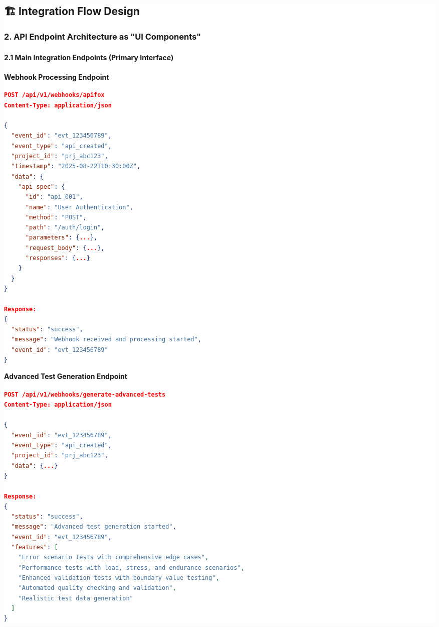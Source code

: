 
## 🏗️ Integration Flow Design

### 2. API Endpoint Architecture as "UI Components"

#### 2.1 Main Integration Endpoints (Primary Interface)

**Webhook Processing Endpoint**
```json
POST /api/v1/webhooks/apifox
Content-Type: application/json

{
  "event_id": "evt_123456789",
  "event_type": "api_created",
  "project_id": "prj_abc123",
  "timestamp": "2025-08-22T10:30:00Z",
  "data": {
    "api_spec": {
      "id": "api_001",
      "name": "User Authentication",
      "method": "POST",
      "path": "/auth/login",
      "parameters": {...},
      "request_body": {...},
      "responses": {...}
    }
  }
}

Response:
{
  "status": "success",
  "message": "Webhook received and processing started",
  "event_id": "evt_123456789"
}
```

**Advanced Test Generation Endpoint**
```json
POST /api/v1/webhooks/generate-advanced-tests
Content-Type: application/json

{
  "event_id": "evt_123456789",
  "event_type": "api_created",
  "project_id": "prj_abc123",
  "data": {...}
}

Response:
{
  "status": "success",
  "message": "Advanced test generation started",
  "event_id": "evt_123456789",
  "features": [
    "Error scenario tests with comprehensive edge cases",
    "Performance tests with load, stress, and endurance scenarios",
    "Enhanced validation tests with boundary value testing",
    "Automated quality checking and validation",
    "Realistic test data generation"
  ]
}
```
